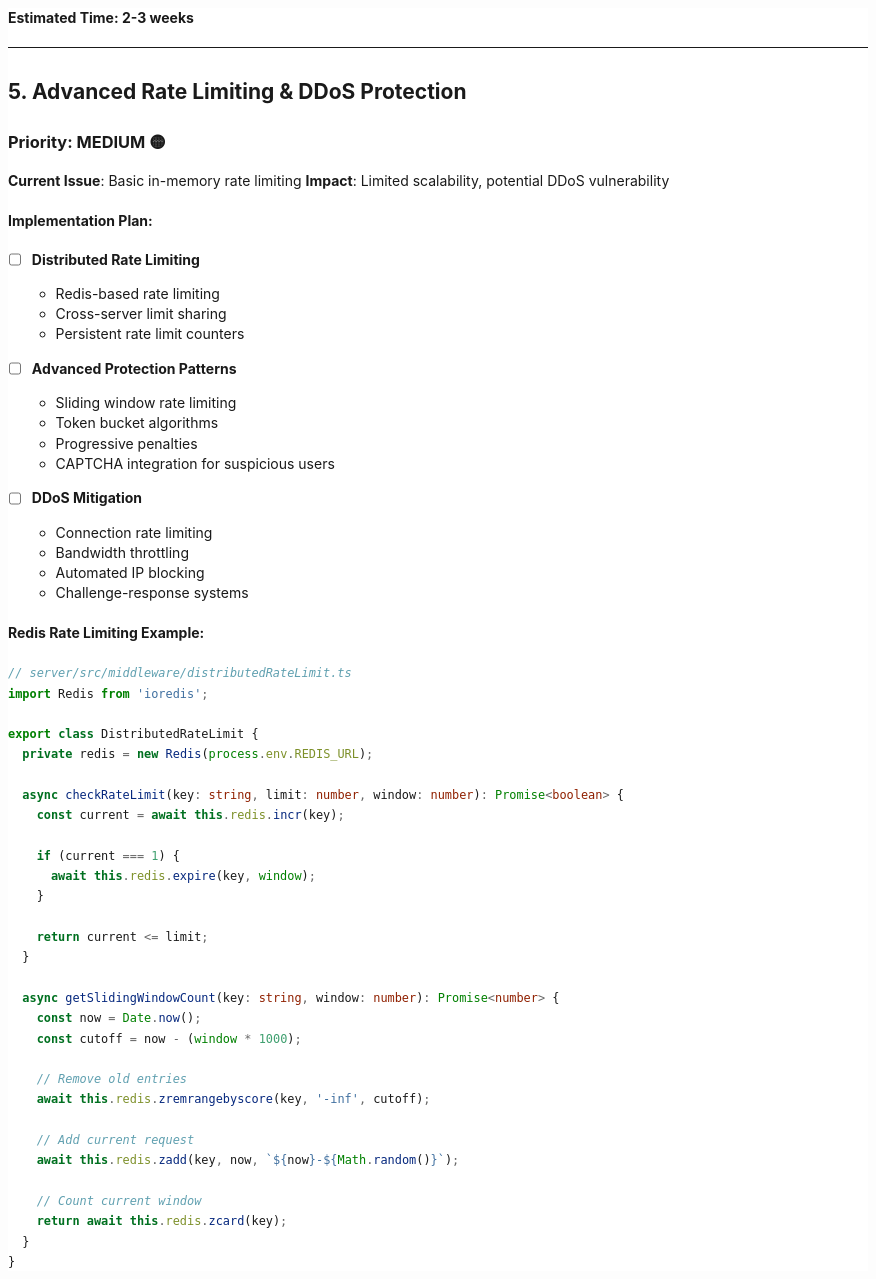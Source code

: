 #### Estimated Time: 2-3 weeks

---

## 5. Advanced Rate Limiting & DDoS Protection

### **Priority: MEDIUM** 🟡

**Current Issue**: Basic in-memory rate limiting
**Impact**: Limited scalability, potential DDoS vulnerability

#### Implementation Plan:
- [ ] **Distributed Rate Limiting**
  - Redis-based rate limiting
  - Cross-server limit sharing
  - Persistent rate limit counters

- [ ] **Advanced Protection Patterns**
  - Sliding window rate limiting
  - Token bucket algorithms
  - Progressive penalties
  - CAPTCHA integration for suspicious users

- [ ] **DDoS Mitigation**
  - Connection rate limiting
  - Bandwidth throttling
  - Automated IP blocking
  - Challenge-response systems

#### Redis Rate Limiting Example:
```typescript
// server/src/middleware/distributedRateLimit.ts
import Redis from 'ioredis';

export class DistributedRateLimit {
  private redis = new Redis(process.env.REDIS_URL);
  
  async checkRateLimit(key: string, limit: number, window: number): Promise<boolean> {
    const current = await this.redis.incr(key);
    
    if (current === 1) {
      await this.redis.expire(key, window);
    }
    
    return current <= limit;
  }
  
  async getSlidingWindowCount(key: string, window: number): Promise<number> {
    const now = Date.now();
    const cutoff = now - (window * 1000);
    
    // Remove old entries
    await this.redis.zremrangebyscore(key, '-inf', cutoff);
    
    // Add current request
    await this.redis.zadd(key, now, `${now}-${Math.random()}`);
    
    // Count current window
    return await this.redis.zcard(key);
  }
}
```
